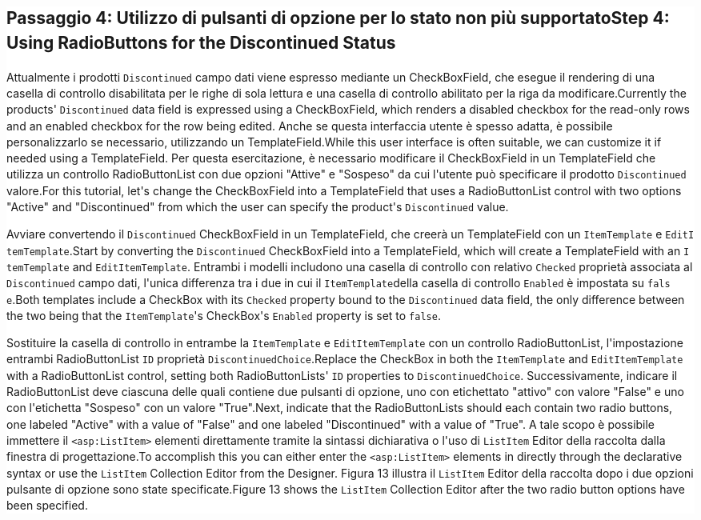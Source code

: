 
## <a name="step-4-using-radiobuttons-for-the-discontinued-status"></a><span data-ttu-id="f9497-241">Passaggio 4: Utilizzo di pulsanti di opzione per lo stato non più supportato</span><span class="sxs-lookup"><span data-stu-id="f9497-241">Step 4: Using RadioButtons for the Discontinued Status</span></span>

<span data-ttu-id="f9497-242">Attualmente i prodotti `Discontinued` campo dati viene espresso mediante un CheckBoxField, che esegue il rendering di una casella di controllo disabilitata per le righe di sola lettura e una casella di controllo abilitato per la riga da modificare.</span><span class="sxs-lookup"><span data-stu-id="f9497-242">Currently the products' `Discontinued` data field is expressed using a CheckBoxField, which renders a disabled checkbox for the read-only rows and an enabled checkbox for the row being edited.</span></span> <span data-ttu-id="f9497-243">Anche se questa interfaccia utente è spesso adatta, è possibile personalizzarlo se necessario, utilizzando un TemplateField.</span><span class="sxs-lookup"><span data-stu-id="f9497-243">While this user interface is often suitable, we can customize it if needed using a TemplateField.</span></span> <span data-ttu-id="f9497-244">Per questa esercitazione, è necessario modificare il CheckBoxField in un TemplateField che utilizza un controllo RadioButtonList con due opzioni "Attive" e "Sospeso" da cui l'utente può specificare il prodotto `Discontinued` valore.</span><span class="sxs-lookup"><span data-stu-id="f9497-244">For this tutorial, let's change the CheckBoxField into a TemplateField that uses a RadioButtonList control with two options "Active" and "Discontinued" from which the user can specify the product's `Discontinued` value.</span></span>

<span data-ttu-id="f9497-245">Avviare convertendo il `Discontinued` CheckBoxField in un TemplateField, che creerà un TemplateField con un `ItemTemplate` e `EditItemTemplate`.</span><span class="sxs-lookup"><span data-stu-id="f9497-245">Start by converting the `Discontinued` CheckBoxField into a TemplateField, which will create a TemplateField with an `ItemTemplate` and `EditItemTemplate`.</span></span> <span data-ttu-id="f9497-246">Entrambi i modelli includono una casella di controllo con relativo `Checked` proprietà associata al `Discontinued` campo dati, l'unica differenza tra i due in cui il `ItemTemplate`della casella di controllo `Enabled` è impostata su `false`.</span><span class="sxs-lookup"><span data-stu-id="f9497-246">Both templates include a CheckBox with its `Checked` property bound to the `Discontinued` data field, the only difference between the two being that the `ItemTemplate`'s CheckBox's `Enabled` property is set to `false`.</span></span>

<span data-ttu-id="f9497-247">Sostituire la casella di controllo in entrambe la `ItemTemplate` e `EditItemTemplate` con un controllo RadioButtonList, l'impostazione entrambi RadioButtonList `ID` proprietà `DiscontinuedChoice`.</span><span class="sxs-lookup"><span data-stu-id="f9497-247">Replace the CheckBox in both the `ItemTemplate` and `EditItemTemplate` with a RadioButtonList control, setting both RadioButtonLists' `ID` properties to `DiscontinuedChoice`.</span></span> <span data-ttu-id="f9497-248">Successivamente, indicare il RadioButtonList deve ciascuna delle quali contiene due pulsanti di opzione, uno con etichettato "attivo" con valore "False" e uno con l'etichetta "Sospeso" con un valore "True".</span><span class="sxs-lookup"><span data-stu-id="f9497-248">Next, indicate that the RadioButtonLists should each contain two radio buttons, one labeled "Active" with a value of "False" and one labeled "Discontinued" with a value of "True".</span></span> <span data-ttu-id="f9497-249">A tale scopo è possibile immettere il `<asp:ListItem>` elementi direttamente tramite la sintassi dichiarativa o l'uso di `ListItem` Editor della raccolta dalla finestra di progettazione.</span><span class="sxs-lookup"><span data-stu-id="f9497-249">To accomplish this you can either enter the `<asp:ListItem>` elements in directly through the declarative syntax or use the `ListItem` Collection Editor from the Designer.</span></span> <span data-ttu-id="f9497-250">Figura 13 illustra il `ListItem` Editor della raccolta dopo i due opzioni pulsante di opzione sono state specificate.</span><span class="sxs-lookup"><span data-stu-id="f9497-250">Figure 13 shows the `ListItem` Collection Editor after the two radio button options have been specified.</span></span>
